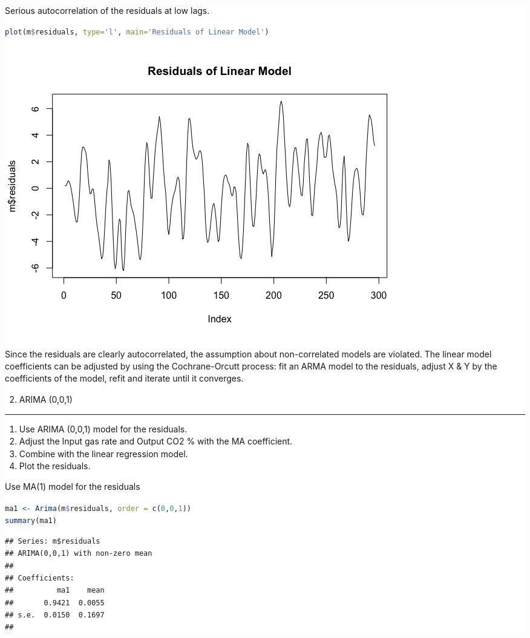 Serious autocorrelation of the residuals at low lags.

``` r
plot(m$residuals, type='l', main='Residuals of Linear Model')
```

![](Assignment6_files/figure-markdown_github/unnamed-chunk-3-1.png)

Since the residuals are clearly autocorrelated, the assumption about non-correlated models are violated. The linear model coefficients can be adjusted by using the Cochrane-Orcutt process: fit an ARMA model to the residuals, adjust X & Y by the coefficients of the model, refit and iterate until it converges.

2. ARIMA (0,0,1)
----------------

1.  Use ARIMA (0,0,1) model for the residuals.
2.  Adjust the Input gas rate and Output CO2 % with the MA coefficient.
3.  Combine with the linear regression model.
4.  Plot the residuals.

Use MA(1) model for the residuals

``` r
ma1 <- Arima(m$residuals, order = c(0,0,1))
summary(ma1)
```

    ## Series: m$residuals 
    ## ARIMA(0,0,1) with non-zero mean 
    ## 
    ## Coefficients:
    ##          ma1    mean
    ##       0.9421  0.0055
    ## s.e.  0.0150  0.1697
    ## 